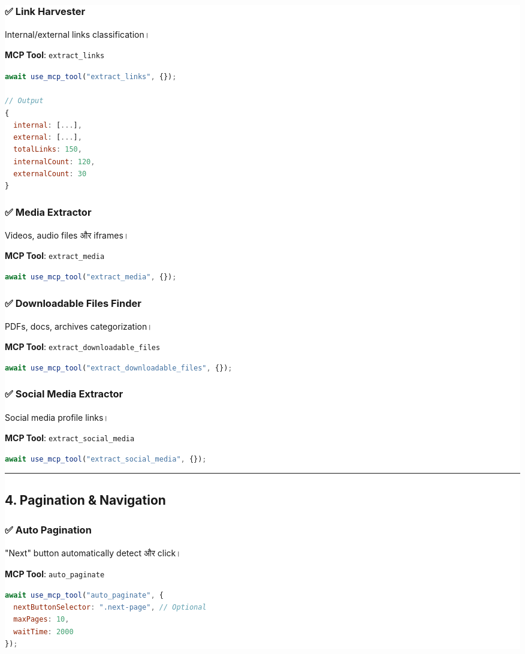 ### ✅ Link Harvester
Internal/external links classification।

**MCP Tool**: `extract_links`

```javascript
await use_mcp_tool("extract_links", {});

// Output
{
  internal: [...],
  external: [...],
  totalLinks: 150,
  internalCount: 120,
  externalCount: 30
}
```

### ✅ Media Extractor
Videos, audio files और iframes।

**MCP Tool**: `extract_media`

```javascript
await use_mcp_tool("extract_media", {});
```

### ✅ Downloadable Files Finder
PDFs, docs, archives categorization।

**MCP Tool**: `extract_downloadable_files`

```javascript
await use_mcp_tool("extract_downloadable_files", {});
```

### ✅ Social Media Extractor
Social media profile links।

**MCP Tool**: `extract_social_media`

```javascript
await use_mcp_tool("extract_social_media", {});
```

---

## 4. Pagination & Navigation

### ✅ Auto Pagination
"Next" button automatically detect और click।

**MCP Tool**: `auto_paginate`

```javascript
await use_mcp_tool("auto_paginate", {
  nextButtonSelector: ".next-page", // Optional
  maxPages: 10,
  waitTime: 2000
});
```
